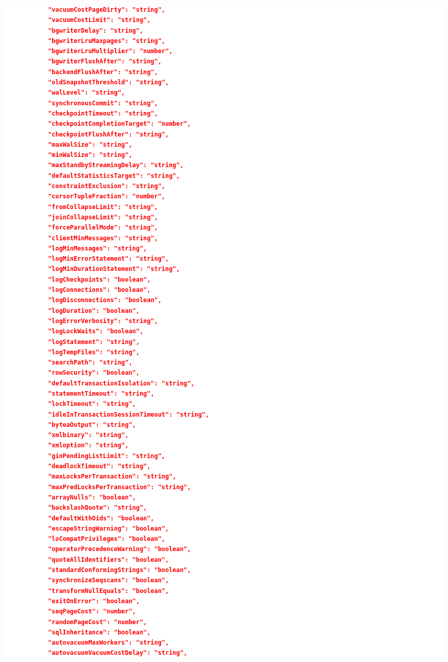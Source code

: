```json
            "vacuumCostPageDirty": "string",
            "vacuumCostLimit": "string",
            "bgwriterDelay": "string",
            "bgwriterLruMaxpages": "string",
            "bgwriterLruMultiplier": "number",
            "bgwriterFlushAfter": "string",
            "backendFlushAfter": "string",
            "oldSnapshotThreshold": "string",
            "walLevel": "string",
            "synchronousCommit": "string",
            "checkpointTimeout": "string",
            "checkpointCompletionTarget": "number",
            "checkpointFlushAfter": "string",
            "maxWalSize": "string",
            "minWalSize": "string",
            "maxStandbyStreamingDelay": "string",
            "defaultStatisticsTarget": "string",
            "constraintExclusion": "string",
            "cursorTupleFraction": "number",
            "fromCollapseLimit": "string",
            "joinCollapseLimit": "string",
            "forceParallelMode": "string",
            "clientMinMessages": "string",
            "logMinMessages": "string",
            "logMinErrorStatement": "string",
            "logMinDurationStatement": "string",
            "logCheckpoints": "boolean",
            "logConnections": "boolean",
            "logDisconnections": "boolean",
            "logDuration": "boolean",
            "logErrorVerbosity": "string",
            "logLockWaits": "boolean",
            "logStatement": "string",
            "logTempFiles": "string",
            "searchPath": "string",
            "rowSecurity": "boolean",
            "defaultTransactionIsolation": "string",
            "statementTimeout": "string",
            "lockTimeout": "string",
            "idleInTransactionSessionTimeout": "string",
            "byteaOutput": "string",
            "xmlbinary": "string",
            "xmloption": "string",
            "ginPendingListLimit": "string",
            "deadlockTimeout": "string",
            "maxLocksPerTransaction": "string",
            "maxPredLocksPerTransaction": "string",
            "arrayNulls": "boolean",
            "backslashQuote": "string",
            "defaultWithOids": "boolean",
            "escapeStringWarning": "boolean",
            "loCompatPrivileges": "boolean",
            "operatorPrecedenceWarning": "boolean",
            "quoteAllIdentifiers": "boolean",
            "standardConformingStrings": "boolean",
            "synchronizeSeqscans": "boolean",
            "transformNullEquals": "boolean",
            "exitOnError": "boolean",
            "seqPageCost": "number",
            "randomPageCost": "number",
            "sqlInheritance": "boolean",
            "autovacuumMaxWorkers": "string",
            "autovacuumVacuumCostDelay": "string",
```
